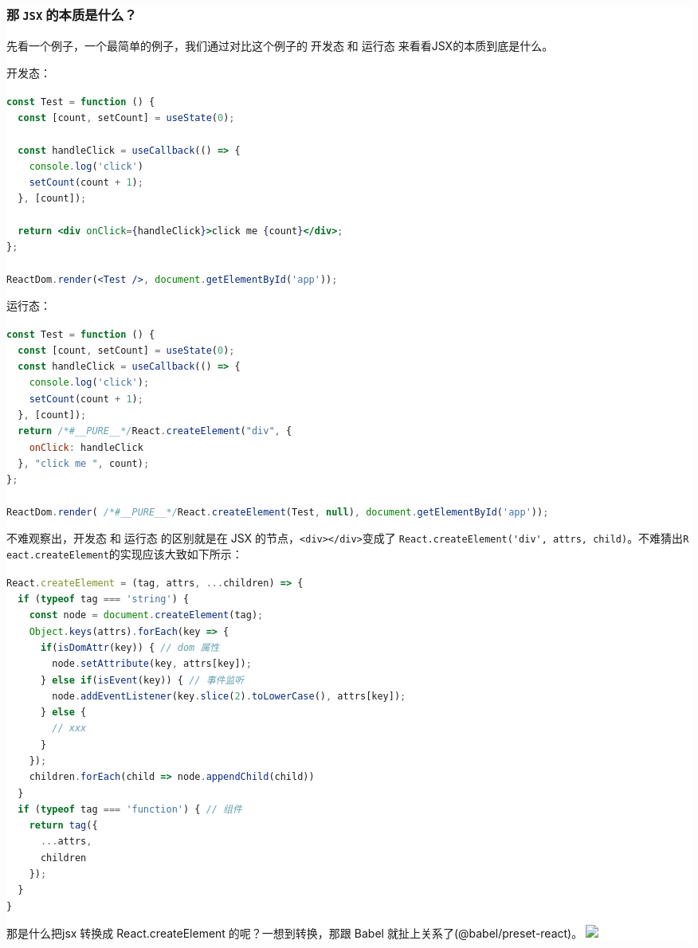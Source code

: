 ### 那 `JSX` 的本质是什么？
先看一个例子，一个最简单的例子，我们通过对比这个例子的 开发态 和 运行态 来看看JSX的本质到底是什么。

开发态：
```jsx
const Test = function () {
  const [count, setCount] = useState(0);

  const handleClick = useCallback(() => {
    console.log('click')
    setCount(count + 1);
  }, [count]);

  return <div onClick={handleClick}>click me {count}</div>;
};

ReactDom.render(<Test />, document.getElementById('app'));
```

运行态：
```js
const Test = function () {
  const [count, setCount] = useState(0);
  const handleClick = useCallback(() => {
    console.log('click');
    setCount(count + 1);
  }, [count]);
  return /*#__PURE__*/React.createElement("div", {
    onClick: handleClick
  }, "click me ", count);
};

ReactDom.render( /*#__PURE__*/React.createElement(Test, null), document.getElementById('app'));
```

不难观察出，开发态 和 运行态 的区别就是在 JSX 的节点，`<div></div>`变成了 `React.createElement('div', attrs, child)`。不难猜出`React.createElement`的实现应该大致如下所示：
```js
React.createElement = (tag, attrs, ...children) => {
  if (typeof tag === 'string') {
    const node = document.createElement(tag);
    Object.keys(attrs).forEach(key => {
      if(isDomAttr(key)) { // dom 属性
        node.setAttribute(key, attrs[key]);
      } else if(isEvent(key)) { // 事件监听
        node.addEventListener(key.slice(2).toLowerCase(), attrs[key]);
      } else {
        // xxx
      }
    });
    children.forEach(child => node.appendChild(child))
  }
  if (typeof tag === 'function') { // 组件
    return tag({
      ...attrs,
      children
    });
  }
}
```
那是什么把jsx 转换成 React.createElement 的呢？一想到转换，那跟 Babel 就扯上关系了(@babel/preset-react)。
<img width="50%" src="https://mp-cb2e47ef-a802-469a-a81c-2b6efa9f8b60.cdn.bspapp.com/blog-resource/images/iScreen Shoter - Google Chrome - 231217220102.jpg">
